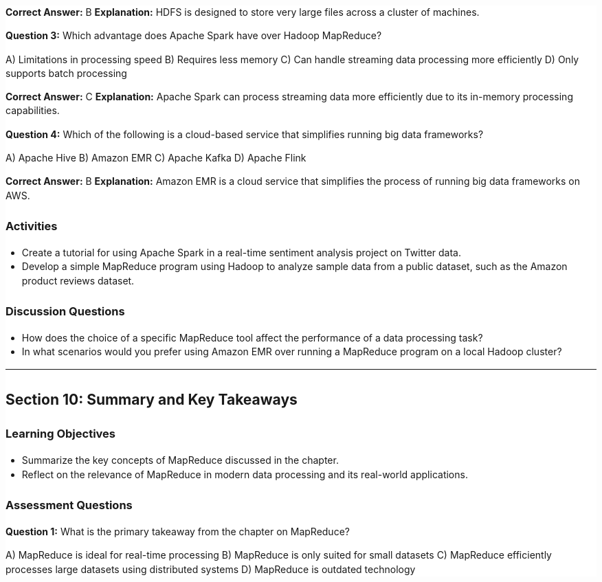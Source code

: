 **Correct Answer:** B
**Explanation:** HDFS is designed to store very large files across a cluster of machines.

**Question 3:** Which advantage does Apache Spark have over Hadoop MapReduce?

  A) Limitations in processing speed
  B) Requires less memory
  C) Can handle streaming data processing more efficiently
  D) Only supports batch processing

**Correct Answer:** C
**Explanation:** Apache Spark can process streaming data more efficiently due to its in-memory processing capabilities.

**Question 4:** Which of the following is a cloud-based service that simplifies running big data frameworks?

  A) Apache Hive
  B) Amazon EMR
  C) Apache Kafka
  D) Apache Flink

**Correct Answer:** B
**Explanation:** Amazon EMR is a cloud service that simplifies the process of running big data frameworks on AWS.

### Activities
- Create a tutorial for using Apache Spark in a real-time sentiment analysis project on Twitter data.
- Develop a simple MapReduce program using Hadoop to analyze sample data from a public dataset, such as the Amazon product reviews dataset.

### Discussion Questions
- How does the choice of a specific MapReduce tool affect the performance of a data processing task?
- In what scenarios would you prefer using Amazon EMR over running a MapReduce program on a local Hadoop cluster?

---

## Section 10: Summary and Key Takeaways

### Learning Objectives
- Summarize the key concepts of MapReduce discussed in the chapter.
- Reflect on the relevance of MapReduce in modern data processing and its real-world applications.

### Assessment Questions

**Question 1:** What is the primary takeaway from the chapter on MapReduce?

  A) MapReduce is ideal for real-time processing
  B) MapReduce is only suited for small datasets
  C) MapReduce efficiently processes large datasets using distributed systems
  D) MapReduce is outdated technology
